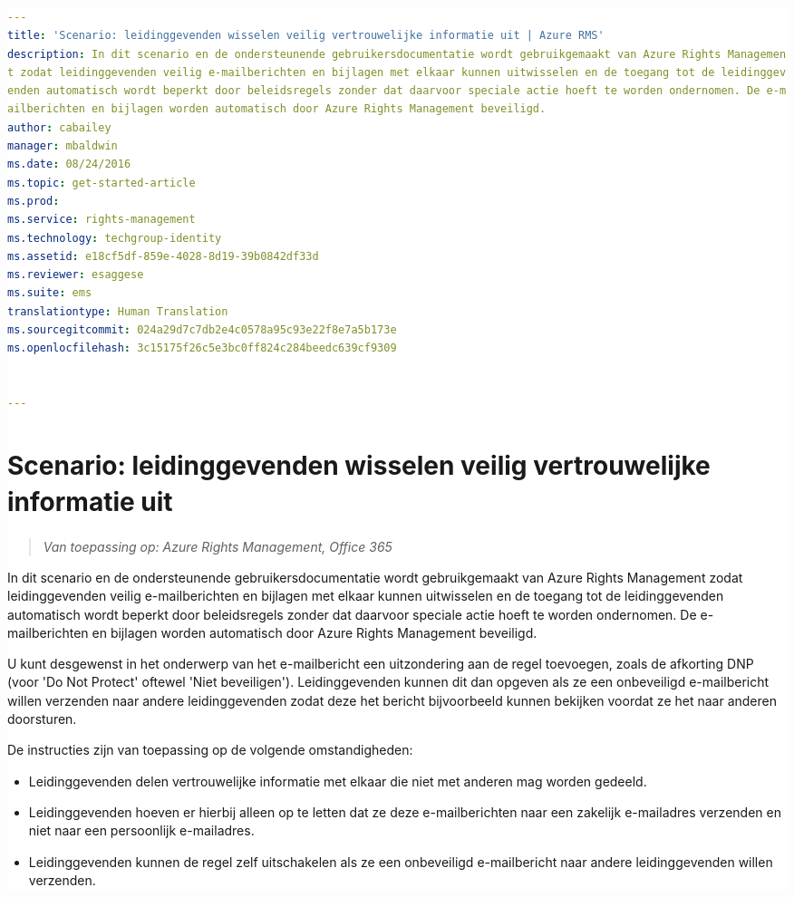 ```yaml
---
title: 'Scenario: leidinggevenden wisselen veilig vertrouwelijke informatie uit | Azure RMS'
description: In dit scenario en de ondersteunende gebruikersdocumentatie wordt gebruikgemaakt van Azure Rights Management zodat leidinggevenden veilig e-mailberichten en bijlagen met elkaar kunnen uitwisselen en de toegang tot de leidinggevenden automatisch wordt beperkt door beleidsregels zonder dat daarvoor speciale actie hoeft te worden ondernomen. De e-mailberichten en bijlagen worden automatisch door Azure Rights Management beveiligd.
author: cabailey
manager: mbaldwin
ms.date: 08/24/2016
ms.topic: get-started-article
ms.prod: 
ms.service: rights-management
ms.technology: techgroup-identity
ms.assetid: e18cf5df-859e-4028-8d19-39b0842df33d
ms.reviewer: esaggese
ms.suite: ems
translationtype: Human Translation
ms.sourcegitcommit: 024a29d7c7db2e4c0578a95c93e22f8e7a5b173e
ms.openlocfilehash: 3c15175f26c5e3bc0ff824c284beedc639cf9309


---
```


# Scenario: leidinggevenden wisselen veilig vertrouwelijke informatie uit

>*Van toepassing op: Azure Rights Management, Office 365*

In dit scenario en de ondersteunende gebruikersdocumentatie wordt gebruikgemaakt van Azure Rights Management zodat leidinggevenden veilig e-mailberichten en bijlagen met elkaar kunnen uitwisselen en de toegang tot de leidinggevenden automatisch wordt beperkt door beleidsregels zonder dat daarvoor speciale actie hoeft te worden ondernomen. De e-mailberichten en bijlagen worden automatisch door Azure Rights Management beveiligd.

U kunt desgewenst in het onderwerp van het e-mailbericht een uitzondering aan de regel toevoegen, zoals de afkorting DNP (voor 'Do Not Protect' oftewel 'Niet beveiligen'). Leidinggevenden kunnen dit dan opgeven als ze een onbeveiligd e-mailbericht willen verzenden naar andere leidinggevenden zodat deze het bericht bijvoorbeeld kunnen bekijken voordat ze het naar anderen doorsturen.

De instructies zijn van toepassing op de volgende omstandigheden:

-   Leidinggevenden delen vertrouwelijke informatie met elkaar die niet met anderen mag worden gedeeld.

-   Leidinggevenden hoeven er hierbij alleen op te letten dat ze deze e-mailberichten naar een zakelijk e-mailadres verzenden en niet naar een persoonlijk e-mailadres.

-   Leidinggevenden kunnen de regel zelf uitschakelen als ze een onbeveiligd e-mailbericht naar andere leidinggevenden willen verzenden.
